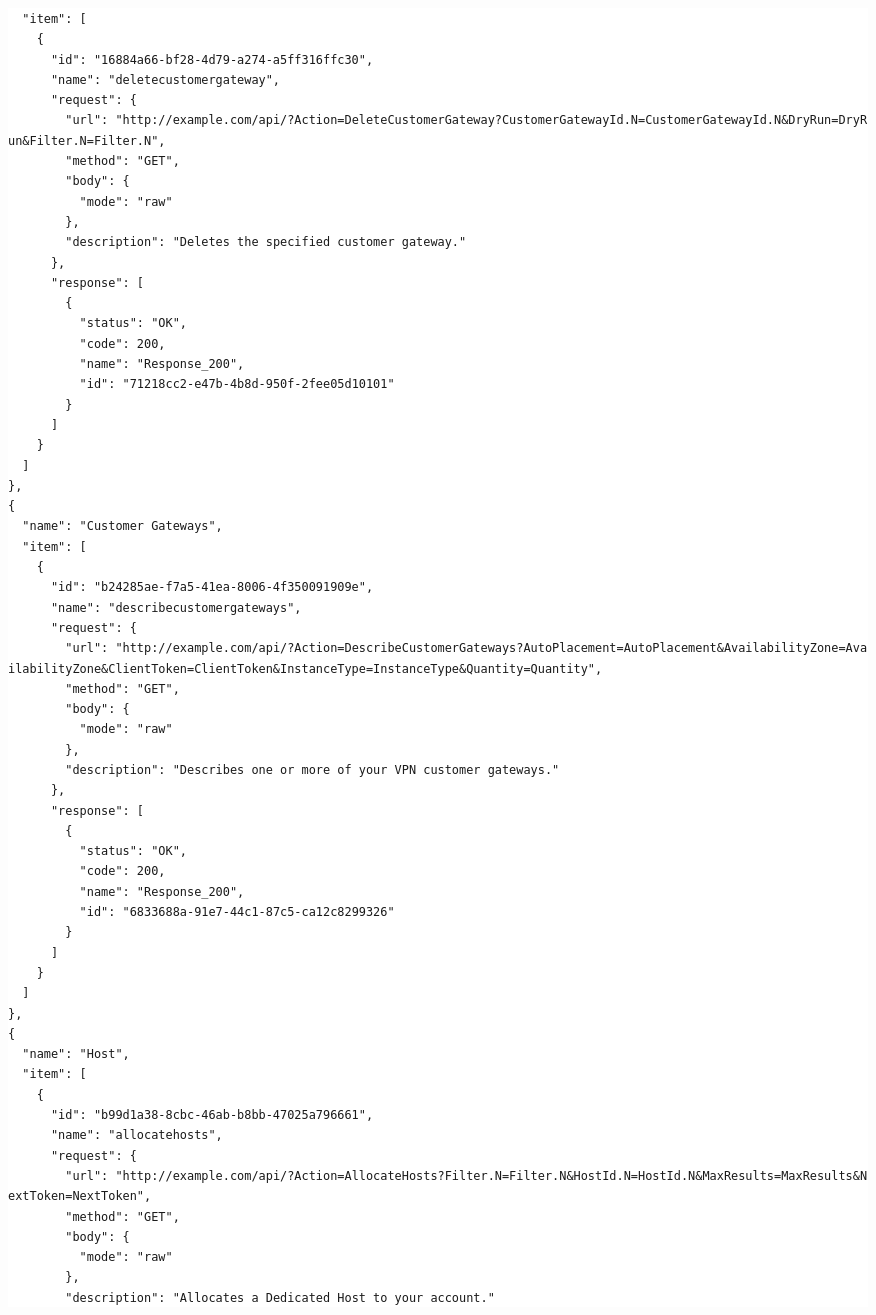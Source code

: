       "item": [
        {
          "id": "16884a66-bf28-4d79-a274-a5ff316ffc30",
          "name": "deletecustomergateway",
          "request": {
            "url": "http://example.com/api/?Action=DeleteCustomerGateway?CustomerGatewayId.N=CustomerGatewayId.N&DryRun=DryRun&Filter.N=Filter.N",
            "method": "GET",
            "body": {
              "mode": "raw"
            },
            "description": "Deletes the specified customer gateway."
          },
          "response": [
            {
              "status": "OK",
              "code": 200,
              "name": "Response_200",
              "id": "71218cc2-e47b-4b8d-950f-2fee05d10101"
            }
          ]
        }
      ]
    },
    {
      "name": "Customer Gateways",
      "item": [
        {
          "id": "b24285ae-f7a5-41ea-8006-4f350091909e",
          "name": "describecustomergateways",
          "request": {
            "url": "http://example.com/api/?Action=DescribeCustomerGateways?AutoPlacement=AutoPlacement&AvailabilityZone=AvailabilityZone&ClientToken=ClientToken&InstanceType=InstanceType&Quantity=Quantity",
            "method": "GET",
            "body": {
              "mode": "raw"
            },
            "description": "Describes one or more of your VPN customer gateways."
          },
          "response": [
            {
              "status": "OK",
              "code": 200,
              "name": "Response_200",
              "id": "6833688a-91e7-44c1-87c5-ca12c8299326"
            }
          ]
        }
      ]
    },
    {
      "name": "Host",
      "item": [
        {
          "id": "b99d1a38-8cbc-46ab-b8bb-47025a796661",
          "name": "allocatehosts",
          "request": {
            "url": "http://example.com/api/?Action=AllocateHosts?Filter.N=Filter.N&HostId.N=HostId.N&MaxResults=MaxResults&NextToken=NextToken",
            "method": "GET",
            "body": {
              "mode": "raw"
            },
            "description": "Allocates a Dedicated Host to your account."